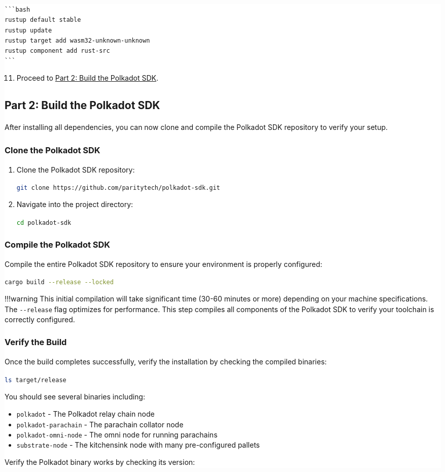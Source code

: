     ```bash
    rustup default stable
    rustup update
    rustup target add wasm32-unknown-unknown
    rustup component add rust-src
    ```

11. Proceed to [Part 2: Build the Polkadot SDK](#part-2-build-the-polkadot-sdk).

## Part 2: Build the Polkadot SDK

After installing all dependencies, you can now clone and compile the Polkadot SDK repository to verify your setup.

### Clone the Polkadot SDK

1. Clone the Polkadot SDK repository:

    ```bash
    git clone https://github.com/paritytech/polkadot-sdk.git
    ```

2. Navigate into the project directory:

    ```bash
    cd polkadot-sdk
    ```

### Compile the Polkadot SDK

Compile the entire Polkadot SDK repository to ensure your environment is properly configured:

```bash
cargo build --release --locked
```

!!!warning
    This initial compilation will take significant time (30-60 minutes or more) depending on your machine specifications. The `--release` flag optimizes for performance. This step compiles all components of the Polkadot SDK to verify your toolchain is correctly configured.

### Verify the Build

Once the build completes successfully, verify the installation by checking the compiled binaries:

```bash
ls target/release
```

You should see several binaries including:

- `polkadot` - The Polkadot relay chain node
- `polkadot-parachain` - The parachain collator node
- `polkadot-omni-node` - The omni node for running parachains
- `substrate-node` - The kitchensink node with many pre-configured pallets

Verify the Polkadot binary works by checking its version:
